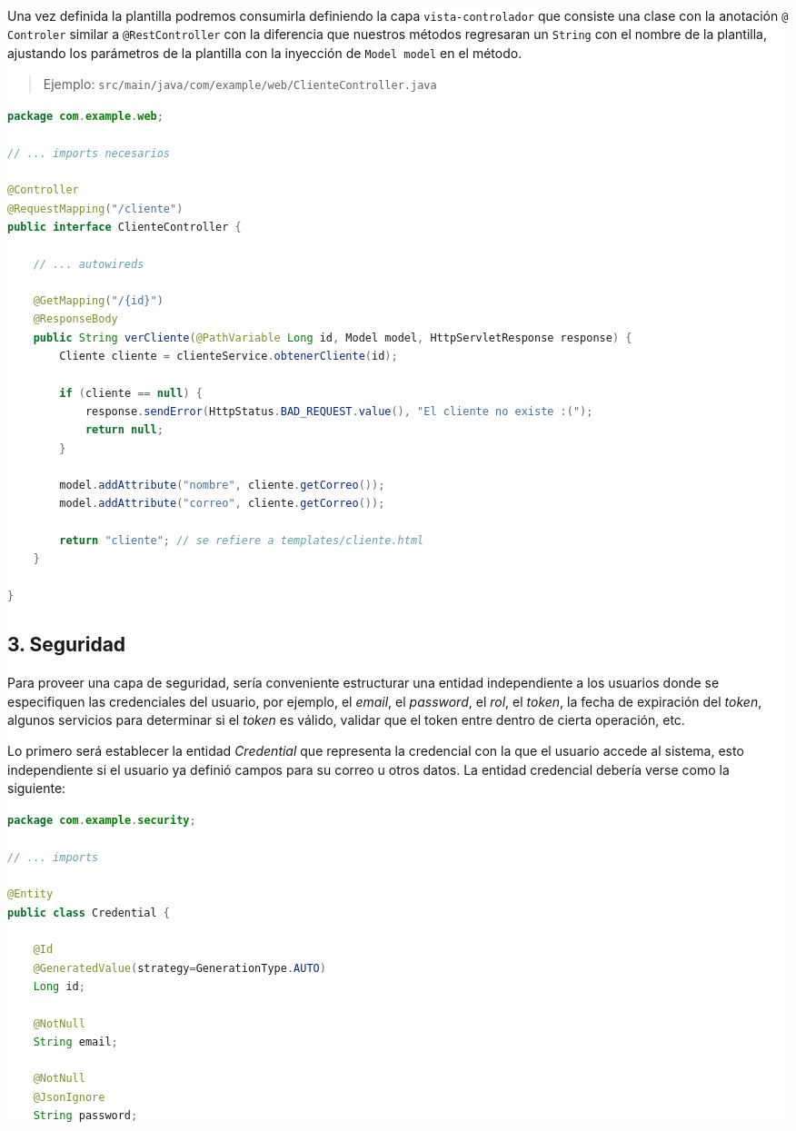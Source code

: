 Una vez definida la plantilla podremos consumirla definiendo la capa `vista-controlador` que consiste una clase con la anotación `@Controler` similar a `@RestController` con la diferencia que nuestros métodos regresaran un `String` con el nombre de la plantilla, ajustando los parámetros de la plantilla con la inyección de `Model model` en el método.

> Ejemplo: `src/main/java/com/example/web/ClienteController.java`

~~~java
package com.example.web;

// ... imports necesarios

@Controller
@RequestMapping("/cliente")
public interface ClienteController {

    // ... autowireds

    @GetMapping("/{id}")
    @ResponseBody
    public String verCliente(@PathVariable Long id, Model model, HttpServletResponse response) {
        Cliente cliente = clienteService.obtenerCliente(id);

        if (cliente == null) {
            response.sendError(HttpStatus.BAD_REQUEST.value(), "El cliente no existe :(");
            return null;
        }

        model.addAttribute("nombre", cliente.getCorreo());
        model.addAttribute("correo", cliente.getCorreo());

        return "cliente"; // se refiere a templates/cliente.html
    }

}
~~~

## 3. Seguridad

Para proveer una capa de seguridad, sería conveniente estructurar una entidad independiente a los usuarios donde se especifiquen las credenciales del usuario, por ejemplo, el *email*, el *password*, el *rol*, el *token*, la fecha de expiración del *token*, algunos servicios para determinar si el *token* es válido, validar que el token entre dentro de cierta operación, etc.

Lo primero será establecer la entidad *Credential* que representa la credencial con la que el usuario accede al sistema, esto independiente si el usuario ya definió campos para su correo u otros datos. La entidad credencial debería verse como la siguiente:

~~~java
package com.example.security;

// ... imports

@Entity
public class Credential {

    @Id
    @GeneratedValue(strategy=GenerationType.AUTO)
    Long id;

    @NotNull
    String email;

    @NotNull
    @JsonIgnore
    String password;
~~~